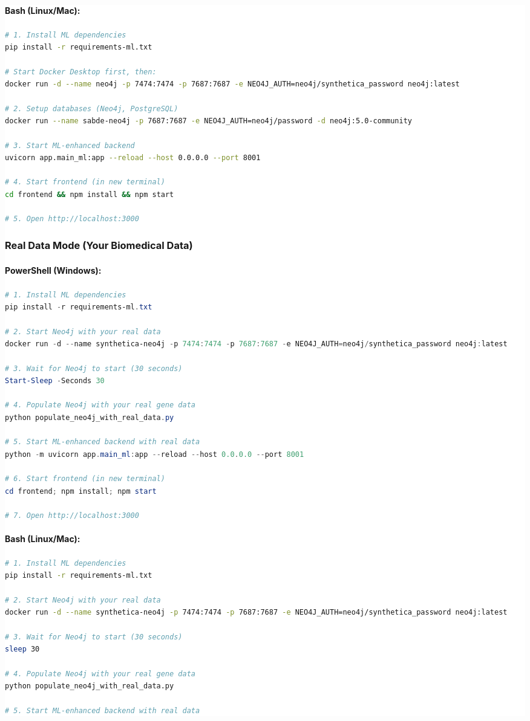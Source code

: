 
#### Bash (Linux/Mac):
```bash
# 1. Install ML dependencies
pip install -r requirements-ml.txt

# Start Docker Desktop first, then:
docker run -d --name neo4j -p 7474:7474 -p 7687:7687 -e NEO4J_AUTH=neo4j/synthetica_password neo4j:latest

# 2. Setup databases (Neo4j, PostgreSQL)
docker run --name sabde-neo4j -p 7687:7687 -e NEO4J_AUTH=neo4j/password -d neo4j:5.0-community

# 3. Start ML-enhanced backend
uvicorn app.main_ml:app --reload --host 0.0.0.0 --port 8001

# 4. Start frontend (in new terminal)
cd frontend && npm install && npm start

# 5. Open http://localhost:3000
```

### Real Data Mode (Your Biomedical Data)

#### PowerShell (Windows):
```powershell
# 1. Install ML dependencies
pip install -r requirements-ml.txt

# 2. Start Neo4j with your real data
docker run -d --name synthetica-neo4j -p 7474:7474 -p 7687:7687 -e NEO4J_AUTH=neo4j/synthetica_password neo4j:latest

# 3. Wait for Neo4j to start (30 seconds)
Start-Sleep -Seconds 30

# 4. Populate Neo4j with your real gene data
python populate_neo4j_with_real_data.py

# 5. Start ML-enhanced backend with real data
python -m uvicorn app.main_ml:app --reload --host 0.0.0.0 --port 8001

# 6. Start frontend (in new terminal)
cd frontend; npm install; npm start

# 7. Open http://localhost:3000
```

#### Bash (Linux/Mac):
```bash
# 1. Install ML dependencies
pip install -r requirements-ml.txt

# 2. Start Neo4j with your real data
docker run -d --name synthetica-neo4j -p 7474:7474 -p 7687:7687 -e NEO4J_AUTH=neo4j/synthetica_password neo4j:latest

# 3. Wait for Neo4j to start (30 seconds)
sleep 30

# 4. Populate Neo4j with your real gene data
python populate_neo4j_with_real_data.py

# 5. Start ML-enhanced backend with real data
```